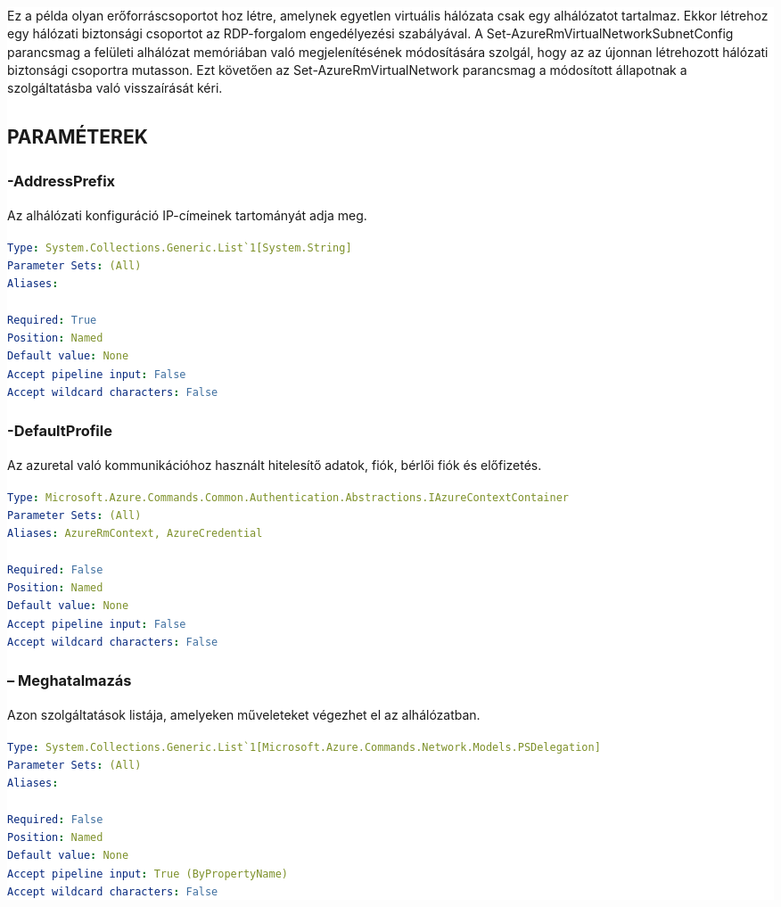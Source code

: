Ez a példa olyan erőforráscsoportot hoz létre, amelynek egyetlen virtuális hálózata csak egy alhálózatot tartalmaz. Ekkor létrehoz egy hálózati biztonsági csoportot az RDP-forgalom engedélyezési szabályával. A Set-AzureRmVirtualNetworkSubnetConfig parancsmag a felületi alhálózat memóriában való megjelenítésének módosítására szolgál, hogy az az újonnan létrehozott hálózati biztonsági csoportra mutasson. Ezt követően az Set-AzureRmVirtualNetwork parancsmag a módosított állapotnak a szolgáltatásba való visszaírását kéri.

## PARAMÉTEREK

### -AddressPrefix
Az alhálózati konfiguráció IP-címeinek tartományát adja meg.

```yaml
Type: System.Collections.Generic.List`1[System.String]
Parameter Sets: (All)
Aliases:

Required: True
Position: Named
Default value: None
Accept pipeline input: False
Accept wildcard characters: False
```

### -DefaultProfile
Az azuretal való kommunikációhoz használt hitelesítő adatok, fiók, bérlői fiók és előfizetés.

```yaml
Type: Microsoft.Azure.Commands.Common.Authentication.Abstractions.IAzureContextContainer
Parameter Sets: (All)
Aliases: AzureRmContext, AzureCredential

Required: False
Position: Named
Default value: None
Accept pipeline input: False
Accept wildcard characters: False
```

### – Meghatalmazás
Azon szolgáltatások listája, amelyeken műveleteket végezhet el az alhálózatban.

```yaml
Type: System.Collections.Generic.List`1[Microsoft.Azure.Commands.Network.Models.PSDelegation]
Parameter Sets: (All)
Aliases:

Required: False
Position: Named
Default value: None
Accept pipeline input: True (ByPropertyName)
Accept wildcard characters: False
```
